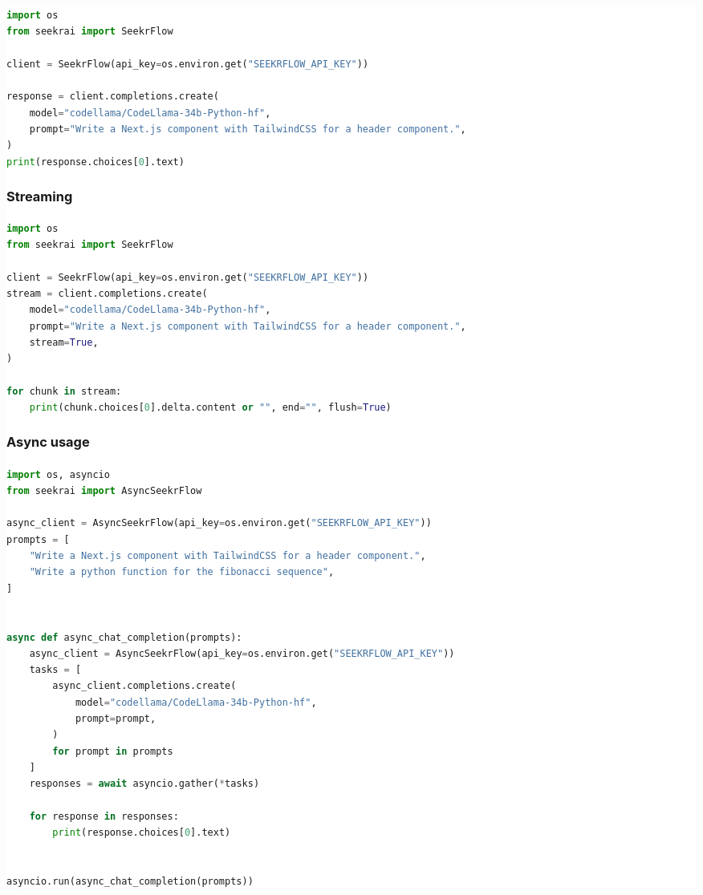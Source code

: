 ```python
import os
from seekrai import SeekrFlow

client = SeekrFlow(api_key=os.environ.get("SEEKRFLOW_API_KEY"))

response = client.completions.create(
    model="codellama/CodeLlama-34b-Python-hf",
    prompt="Write a Next.js component with TailwindCSS for a header component.",
)
print(response.choices[0].text)
```

### Streaming

```python
import os
from seekrai import SeekrFlow

client = SeekrFlow(api_key=os.environ.get("SEEKRFLOW_API_KEY"))
stream = client.completions.create(
    model="codellama/CodeLlama-34b-Python-hf",
    prompt="Write a Next.js component with TailwindCSS for a header component.",
    stream=True,
)

for chunk in stream:
    print(chunk.choices[0].delta.content or "", end="", flush=True)
```

### Async usage

```python
import os, asyncio
from seekrai import AsyncSeekrFlow

async_client = AsyncSeekrFlow(api_key=os.environ.get("SEEKRFLOW_API_KEY"))
prompts = [
    "Write a Next.js component with TailwindCSS for a header component.",
    "Write a python function for the fibonacci sequence",
]


async def async_chat_completion(prompts):
    async_client = AsyncSeekrFlow(api_key=os.environ.get("SEEKRFLOW_API_KEY"))
    tasks = [
        async_client.completions.create(
            model="codellama/CodeLlama-34b-Python-hf",
            prompt=prompt,
        )
        for prompt in prompts
    ]
    responses = await asyncio.gather(*tasks)

    for response in responses:
        print(response.choices[0].text)


asyncio.run(async_chat_completion(prompts))
```

